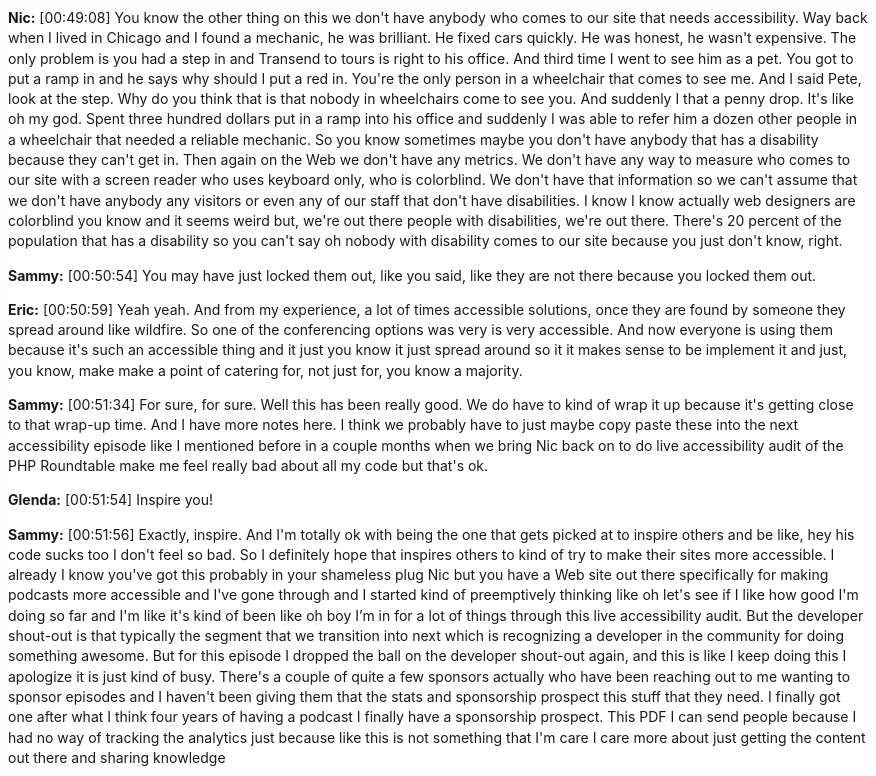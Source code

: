 **Nic:** \[00:49:08\] You know the other thing on this we don't have
anybody who comes to our site that needs accessibility. Way back when I
lived in Chicago and I found a mechanic, he was brilliant. He fixed cars
quickly. He was honest, he wasn't expensive. The only problem is you had
a step in and Transend to tours is right to his office. And third time I
went to see him as a pet. You got to put a ramp in and he says why
should I put a red in. You're the only person in a wheelchair that comes
to see me. And I said Pete, look at the step. Why do you think that is
that nobody in wheelchairs come to see you. And suddenly I that a penny
drop. It's like oh my god. Spent three hundred dollars put in a ramp
into his office and suddenly I was able to refer him a dozen other
people in a wheelchair that needed a reliable mechanic. So you know
sometimes maybe you don't have anybody that has a disability because
they can't get in. Then again on the Web we don't have any metrics. We
don't have any way to measure who comes to our site with a screen reader
who uses keyboard only, who is colorblind. We don't have that
information so we can't assume that we don't have anybody any visitors
or even any of our staff that don't have disabilities. I know I know
actually web designers are colorblind you know and it seems weird but,
we're out there people with disabilities, we're out there. There's 20
percent of the population that has a disability so you can't say oh
nobody with disability comes to our site because you just don't know,
right.

**Sammy:** \[00:50:54\] You may have just locked them out, like you
said, like they are not there because you locked them out.

**Eric:** \[00:50:59\] Yeah yeah. And from my experience, a lot of times
accessible solutions, once they are found by someone they spread around
like wildfire. So one of the conferencing options was very is very
accessible. And now everyone is using them because it's such an
accessible thing and it just you know it just spread around so it it
makes sense to be implement it and just, you know, make make a point of
catering for, not just for, you know a majority.

**Sammy:** \[00:51:34\] For sure, for sure. Well this has been really
good. We do have to kind of wrap it up because it's getting close to
that wrap-up time. And I have more notes here. I think we probably have
to just maybe copy paste these into the next accessibility episode like
I mentioned before in a couple months when we bring Nic back on to do
live accessibility audit of the PHP Roundtable make me feel really bad
about all my code but that's ok.

**Glenda:** \[00:51:54\] Inspire you!

**Sammy:** \[00:51:56\] Exactly, inspire. And I'm totally ok with being
the one that gets picked at to inspire others and be like, hey his code
sucks too I don't feel so bad. So I definitely hope that inspires others
to kind of try to make their sites more accessible. I already I know
you've got this probably in your shameless plug Nic but you have a Web
site out there specifically for making podcasts more accessible and I've
gone through and I started kind of preemptively thinking like oh let's
see if I like how good I'm doing so far and I'm like it's kind of been
like oh boy I’m in for a lot of things through this live accessibility
audit. But the developer shout-out is that typically the segment that we
transition into next which is recognizing a developer in the community
for doing something awesome. But for this episode I dropped the ball on
the developer shout-out again, and this is like I keep doing this I
apologize it is just kind of busy. There's a couple of quite a few
sponsors actually who have been reaching out to me wanting to sponsor
episodes and I haven't been giving them that the stats and sponsorship
prospect this stuff that they need. I finally got one after what I think
four years of having a podcast I finally have a sponsorship prospect.
This PDF I can send people because I had no way of tracking the
analytics just because like this is not something that I'm care I care
more about just getting the content out there and sharing knowledge